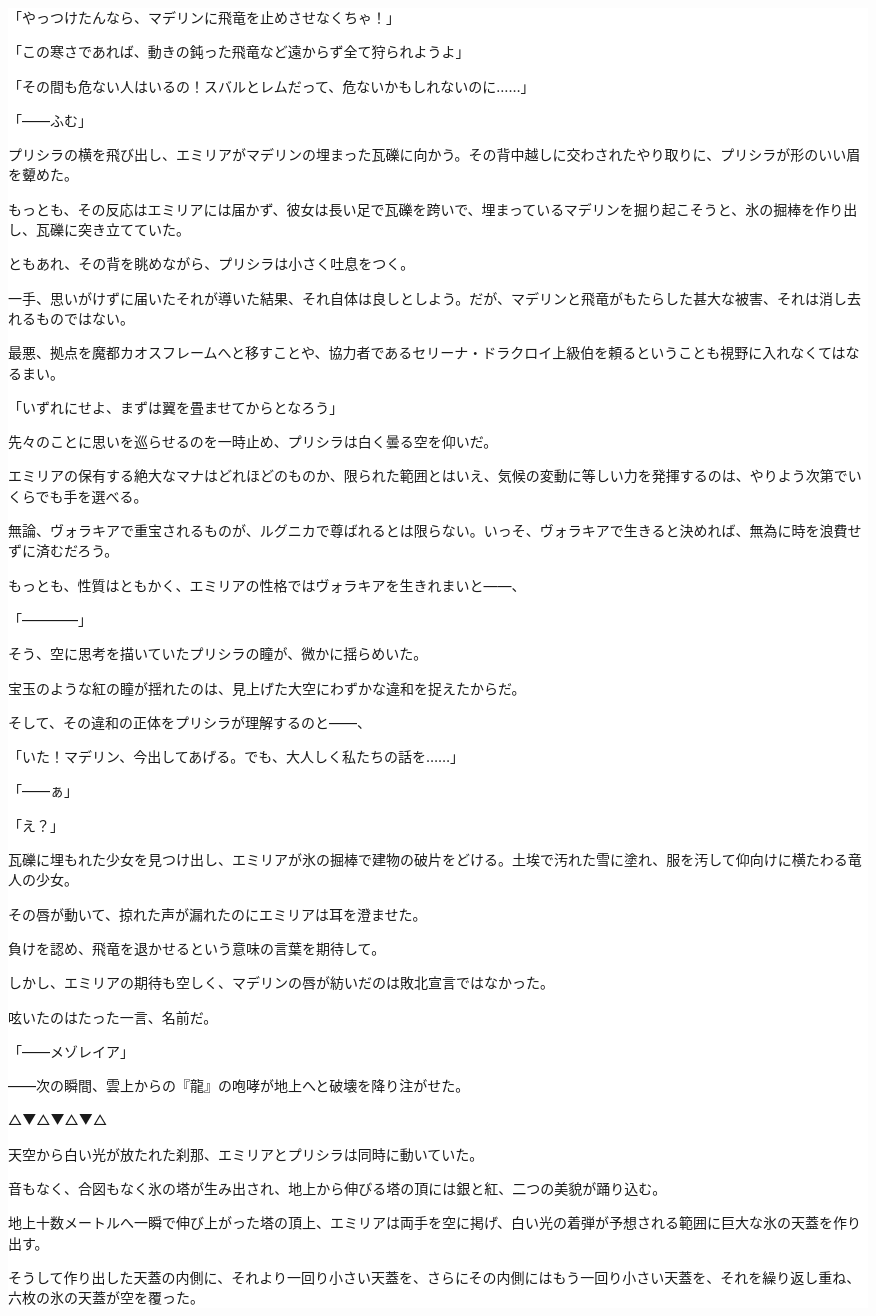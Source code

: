 「やっつけたんなら、マデリンに飛竜を止めさせなくちゃ！」

「この寒さであれば、動きの鈍った飛竜など遠からず全て狩られようよ」

「その間も危ない人はいるの！スバルとレムだって、危ないかもしれないのに……」

「――ふむ」

プリシラの横を飛び出し、エミリアがマデリンの埋まった瓦礫に向かう。その背中越しに交わされたやり取りに、プリシラが形のいい眉を顰めた。

もっとも、その反応はエミリアには届かず、彼女は長い足で瓦礫を跨いで、埋まっているマデリンを掘り起こそうと、氷の掘棒を作り出し、瓦礫に突き立てていた。

ともあれ、その背を眺めながら、プリシラは小さく吐息をつく。

一手、思いがけずに届いたそれが導いた結果、それ自体は良しとしよう。だが、マデリンと飛竜がもたらした甚大な被害、それは消し去れるものではない。

最悪、拠点を魔都カオスフレームへと移すことや、協力者であるセリーナ・ドラクロイ上級伯を頼るということも視野に入れなくてはなるまい。

「いずれにせよ、まずは翼を畳ませてからとなろう」

先々のことに思いを巡らせるのを一時止め、プリシラは白く曇る空を仰いだ。

エミリアの保有する絶大なマナはどれほどのものか、限られた範囲とはいえ、気候の変動に等しい力を発揮するのは、やりよう次第でいくらでも手を選べる。

無論、ヴォラキアで重宝されるものが、ルグニカで尊ばれるとは限らない。いっそ、ヴォラキアで生きると決めれば、無為に時を浪費せずに済むだろう。

もっとも、性質はともかく、エミリアの性格ではヴォラキアを生きれまいと――、

「――――」

そう、空に思考を描いていたプリシラの瞳が、微かに揺らめいた。

宝玉のような紅の瞳が揺れたのは、見上げた大空にわずかな違和を捉えたからだ。

そして、その違和の正体をプリシラが理解するのと――、

「いた！マデリン、今出してあげる。でも、大人しく私たちの話を……」

「――ぁ」

「え？」

瓦礫に埋もれた少女を見つけ出し、エミリアが氷の掘棒で建物の破片をどける。土埃で汚れた雪に塗れ、服を汚して仰向けに横たわる竜人の少女。

その唇が動いて、掠れた声が漏れたのにエミリアは耳を澄ませた。

負けを認め、飛竜を退かせるという意味の言葉を期待して。

しかし、エミリアの期待も空しく、マデリンの唇が紡いだのは敗北宣言ではなかった。

呟いたのはたった一言、名前だ。

「――メゾレイア」

――次の瞬間、雲上からの『龍』の咆哮が地上へと破壊を降り注がせた。

△▼△▼△▼△

天空から白い光が放たれた刹那、エミリアとプリシラは同時に動いていた。

音もなく、合図もなく氷の塔が生み出され、地上から伸びる塔の頂には銀と紅、二つの美貌が踊り込む。

地上十数メートルへ一瞬で伸び上がった塔の頂上、エミリアは両手を空に掲げ、白い光の着弾が予想される範囲に巨大な氷の天蓋を作り出す。

そうして作り出した天蓋の内側に、それより一回り小さい天蓋を、さらにその内側にはもう一回り小さい天蓋を、それを繰り返し重ね、六枚の氷の天蓋が空を覆った。
